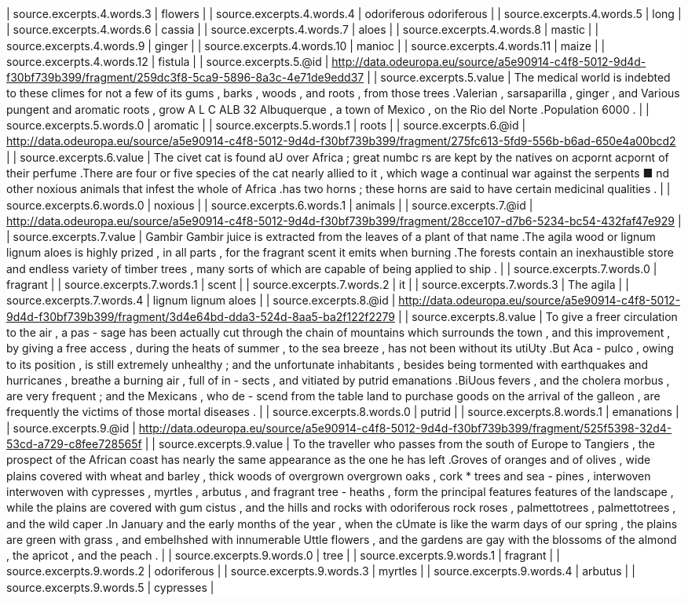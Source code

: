| source.excerpts.4.words.3 | flowers |
| source.excerpts.4.words.4 | odoriferous odoriferous |
| source.excerpts.4.words.5 | long |
| source.excerpts.4.words.6 | cassia |
| source.excerpts.4.words.7 | aloes |
| source.excerpts.4.words.8 | mastic |
| source.excerpts.4.words.9 | ginger |
| source.excerpts.4.words.10 | manioc |
| source.excerpts.4.words.11 | maize |
| source.excerpts.4.words.12 | fistula |
| source.excerpts.5.@id | http://data.odeuropa.eu/source/a5e90914-c4f8-5012-9d4d-f30bf739b399/fragment/259dc3f8-5ca9-5896-8a3c-4e71de9edd37 |
| source.excerpts.5.value | The medical world is indebted to these climes for not a few of its gums , barks , woods , and roots , from those trees .Valerian , sarsaparilla , ginger , and Various pungent and aromatic roots , grow A L C ALB 32 Albuquerque , a town of Mexico , on the Rio del Norte .Population 6000 . |
| source.excerpts.5.words.0 | aromatic |
| source.excerpts.5.words.1 | roots |
| source.excerpts.6.@id | http://data.odeuropa.eu/source/a5e90914-c4f8-5012-9d4d-f30bf739b399/fragment/275fc613-5fd9-556b-b6ad-650e4a00bcd2 |
| source.excerpts.6.value | The civet cat is found aU over Africa ; great numbc rs are kept by the natives on acpornt acpornt of their perfume .There are four or five species of the cat nearly allied to it , which wage a continual war against the serpents ■ nd other noxious animals that infest the whole of Africa .has two horns ; these horns are said to have certain medicinal qualities . |
| source.excerpts.6.words.0 | noxious |
| source.excerpts.6.words.1 | animals |
| source.excerpts.7.@id | http://data.odeuropa.eu/source/a5e90914-c4f8-5012-9d4d-f30bf739b399/fragment/28cce107-d7b6-5234-bc54-432faf47e929 |
| source.excerpts.7.value | Gambir Gambir juice is extracted from the leaves of a plant of that name .The agila wood or lignum lignum aloes is highly prized , in all parts , for the fragrant scent it emits when burning .The forests contain an inexhaustible store and endless variety of timber trees , many sorts of which are capable of being applied to ship . |
| source.excerpts.7.words.0 | fragrant |
| source.excerpts.7.words.1 | scent |
| source.excerpts.7.words.2 | it |
| source.excerpts.7.words.3 | The agila |
| source.excerpts.7.words.4 | lignum lignum aloes |
| source.excerpts.8.@id | http://data.odeuropa.eu/source/a5e90914-c4f8-5012-9d4d-f30bf739b399/fragment/3d4e64bd-dda3-524d-8aa5-ba2f122f2279 |
| source.excerpts.8.value | To give a freer circulation to the air , a pas - sage has been actually cut through the chain of mountains which surrounds the town , and this improvement , by giving a free access , during the heats of summer , to the sea breeze , has not been without its utiUty .But Aca - pulco , owing to its position , is still extremely unhealthy ; and the unfortunate inhabitants , besides being tormented with earthquakes and hurricanes , breathe a burning air , full of in - sects , and vitiated by putrid emanations .BiUous fevers , and the cholera morbus , are very frequent ; and the Mexicans , who de - scend from the table land to purchase goods on the arrival of the galleon , are frequently the victims of those mortal diseases . |
| source.excerpts.8.words.0 | putrid |
| source.excerpts.8.words.1 | emanations |
| source.excerpts.9.@id | http://data.odeuropa.eu/source/a5e90914-c4f8-5012-9d4d-f30bf739b399/fragment/525f5398-32d4-53cd-a729-c8fee728565f |
| source.excerpts.9.value | To the traveller who passes from the south of Europe to Tangiers , the prospect of the African coast has nearly the same appearance as the one he has left .Groves of oranges and of olives , wide plains covered with wheat and barley , thick woods of overgrown overgrown oaks , cork * trees and sea - pines , interwoven interwoven with cypresses , myrtles , arbutus , and fragrant tree - heaths , form the principal features features of the landscape , while the plains are covered with gum cistus , and the hills and rocks with odoriferous rock roses , palmettotrees , palmettotrees , and the wild caper .In January and the early months of the year , when the cUmate is like the warm days of our spring , the plains are green with grass , and embelhshed with innumerable Uttle flowers , and the gardens are gay with the blossoms of the almond , the apricot , and the peach . |
| source.excerpts.9.words.0 | tree |
| source.excerpts.9.words.1 | fragrant |
| source.excerpts.9.words.2 | odoriferous |
| source.excerpts.9.words.3 | myrtles |
| source.excerpts.9.words.4 | arbutus |
| source.excerpts.9.words.5 | cypresses |